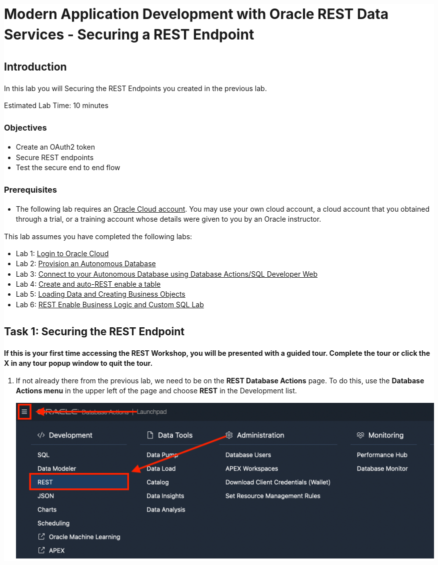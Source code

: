 # Modern Application Development with Oracle REST Data Services - Securing a REST Endpoint

## Introduction

In this lab you will Securing the REST Endpoints you created in the previous lab.

Estimated Lab Time: 10 minutes

### Objectives

- Create an OAuth2 token
- Secure REST endpoints
- Test the secure end to end flow

### Prerequisites

- The following lab requires an <a href="https://www.oracle.com/cloud/free/" target="\_blank">Oracle Cloud account</a>. You may use your own cloud account, a cloud account that you obtained through a trial, or a training account whose details were given to you by an Oracle instructor.

This lab assumes you have completed the following labs:
* Lab 1: [Login to Oracle Cloud](https://raw.githubusercontent.com/oracle/learning-library/master/common/labs/cloud-login/pre-register-free-tier-account.md)
* Lab 2: [Provision an Autonomous Database](https://raw.githubusercontent.com/oracle/learning-library/master/data-management-library/autonomous-database/shared/adb-provision/adb-provision.md)
* Lab 3: [Connect to your Autonomous Database using Database Actions/SQL Developer Web](https://raw.githubusercontent.com/oracle/learning-library/master/common/labs/sqldevweb-login/sqldevweb-login.md)
* Lab 4: [Create and auto-REST enable a table](../create-table/create-table.md)
* Lab 5: [Loading Data and Creating Business Objects](../load-data-and-biz-objs/load-data-and-biz-objs.md)
* Lab 6: [REST Enable Business Logic and Custom SQL Lab](../rest-enable-objects/rest-enable-objects.md)

## Task 1: Securing the REST Endpoint

**If this is your first time accessing the REST Workshop, you will be presented with a guided tour. Complete the tour or click the X in any tour popup window to quit the tour.**

1. If not already there from the previous lab, we need to be on the **REST Database Actions** page. To do this, use the **Database Actions menu** in the upper left of the page and choose **REST** in the Development list.

    ![Database Actions Menu, Development then REST](./images/sec-1.png)
